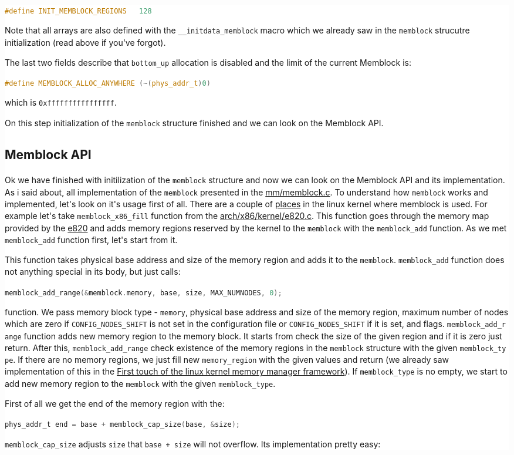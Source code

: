```C
#define INIT_MEMBLOCK_REGIONS   128
```

Note that all arrays are also defined with the `__initdata_memblock` macro which we already saw in the `memblock` strucutre initialization (read above if you've forgot).

The last two fields describe that `bottom_up` allocation is disabled and the limit of the current Memblock is:

```C
#define MEMBLOCK_ALLOC_ANYWHERE (~(phys_addr_t)0)
```

which is `0xffffffffffffffff`.

On this step initialization of the `memblock` structure finished and we can look on the Memblock API.

Memblock API
--------------------------------------------------------------------------------

Ok we have finished with initilization of the `memblock` structure and now we can look on the Memblock API and its implementation. As i said about, all implementation of the `memblock` presented in the [mm/memblock.c](https://github.com/torvalds/linux/blob/master/mm/memblock.c). To understand how `memblock` works and implemented, let's look on it's usage first of all. There are a couple of [places](http://lxr.free-electrons.com/ident?i=memblock) in the linux kernel where memblock is used. For example let's take `memblock_x86_fill` function from the [arch/x86/kernel/e820.c](https://github.com/torvalds/linux/blob/master/arch/x86/kernel/e820.c#L1061). This function goes through the memory map provided by the [e820](http://en.wikipedia.org/wiki/E820) and adds memory regions reserved by the kernel to the `memblock` with the `memblock_add` function. As we met `memblock_add` function first, let's start from it.

This function takes physical base address and size of the memory region and adds it to the `memblock`. `memblock_add` function does not anything special in its body, but just calls:

```C
memblock_add_range(&memblock.memory, base, size, MAX_NUMNODES, 0);
```

function. We pass memory block type - `memory`, physical base address and size of the memory region, maximum number of nodes which are zero if `CONFIG_NODES_SHIFT` is not set in the configuration file or `CONFIG_NODES_SHIFT` if it is set, and flags. `memblock_add_range` function adds new memory region to the memory block. It starts from check the size of the given region and if it is zero just return. After this, `memblock_add_range` check existence of the memory regions in the `memblock` structure with the given `memblock_type`. If there are no memory regions, we just fill new `memory_region` with the given values and return (we already saw implementation of this in the [First touch of the linux kernel memory manager framework](http://0xax.gitbooks.io/linux-insides/content/Initialization/linux-initialization-3.html)). If `memblock_type` is no empty, we start to add new memory region to the `memblock` with the given `memblock_type`.

First of all we get the end of the memory region with the:

```C
phys_addr_t end = base + memblock_cap_size(base, &size);
```

`memblock_cap_size` adjusts `size` that `base + size` will not overflow. Its implementation pretty easy:
